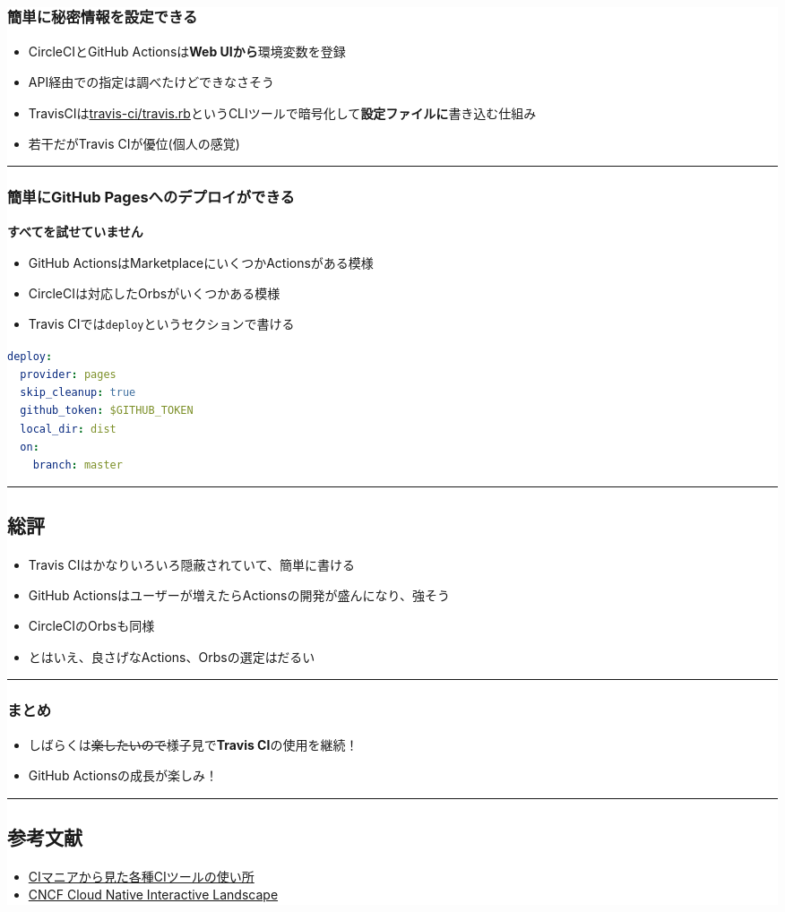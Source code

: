 
### 簡単に秘密情報を設定できる
- CircleCIとGitHub Actionsは**Web UIから**環境変数を登録

- API経由での指定は調べたけどできなさそう

- TravisCIは[travis-ci/travis.rb](https://github.com/travis-ci/travis.rb)というCLIツールで暗号化して**設定ファイルに**書き込む仕組み

- 若干だがTravis CIが優位(個人の感覚)

---

### 簡単にGitHub Pagesへのデプロイができる

**すべてを試せていません**

- GitHub ActionsはMarketplaceにいくつかActionsがある模様

- CircleCIは対応したOrbsがいくつかある模様

- Travis CIでは`deploy`というセクションで書ける
```yaml
deploy:
  provider: pages
  skip_cleanup: true
  github_token: $GITHUB_TOKEN
  local_dir: dist
  on:
    branch: master
```

---

## 総評

- Travis CIはかなりいろいろ隠蔽されていて、簡単に書ける

- GitHub Actionsはユーザーが増えたらActionsの開発が盛んになり、強そう

- CircleCIのOrbsも同様

- とはいえ、良さげなActions、Orbsの選定はだるい

---

### まとめ

- しばらくは~~楽したいので~~様子見で**Travis CI**の使用を継続！

- GitHub Actionsの成長が楽しみ！

---

## 参考文献
- [CIマニアから見た各種CIツールの使い所](https://sue445.hatenablog.com/entry/2018/12/07/114638)
- [CNCF Cloud Native Interactive Landscape](https://landscape.cncf.io/category=continuous-integration-delivery&format=card-mode&grouping=category)
